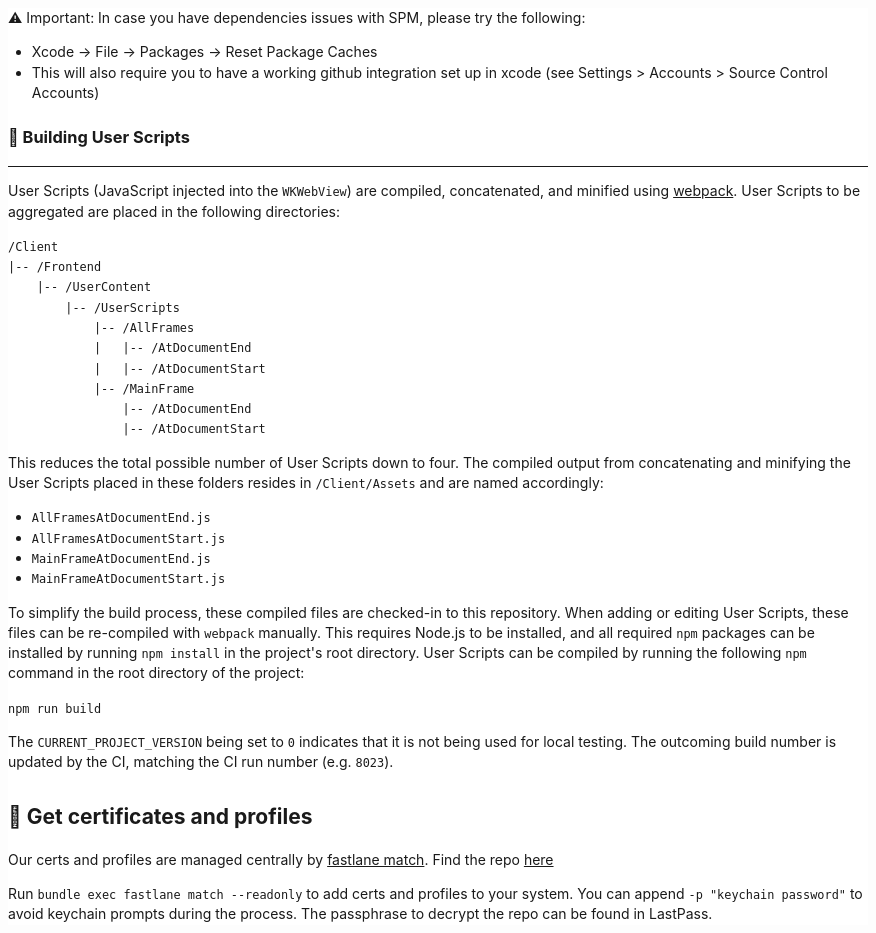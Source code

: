 ⚠️ Important: In case you have dependencies issues with SPM, please try the following:
- Xcode -> File -> Packages -> Reset Package Caches
- This will also require you to have a working github integration set up in xcode (see Settings > Accounts > Source Control Accounts)

### 📝 Building User Scripts
-----------------

User Scripts (JavaScript injected into the `WKWebView`) are compiled, concatenated, and minified using [webpack](https://webpack.js.org/). User Scripts to be aggregated are placed in the following directories:

```none
/Client
|-- /Frontend
    |-- /UserContent
        |-- /UserScripts
            |-- /AllFrames
            |   |-- /AtDocumentEnd
            |   |-- /AtDocumentStart
            |-- /MainFrame
                |-- /AtDocumentEnd
                |-- /AtDocumentStart
```

This reduces the total possible number of User Scripts down to four. The compiled output from concatenating and minifying the User Scripts placed in these folders resides in `/Client/Assets` and are named accordingly:

* `AllFramesAtDocumentEnd.js`
* `AllFramesAtDocumentStart.js`
* `MainFrameAtDocumentEnd.js`
* `MainFrameAtDocumentStart.js`

To simplify the build process, these compiled files are checked-in to this repository. When adding or editing User Scripts, these files can be re-compiled with `webpack` manually. This requires Node.js to be installed, and all required `npm` packages can be installed by running `npm install` in the project's root directory. User Scripts can be compiled by running the following `npm` command in the root directory of the project:

```shell
npm run build
```

The `CURRENT_PROJECT_VERSION` being set to `0` indicates that it is not being used for local testing. The outcoming build number is updated by the CI, matching the CI run number (e.g. `8023`).

## 🏅 Get certificates and profiles

Our certs and profiles are managed centrally by [fastlane match](https://docs.fastlane.tools/actions/match/). Find the repo [here](https://github.com/ecosia/IosSearchSigning)

Run `bundle exec fastlane match --readonly` to add certs and profiles to your system. You can append  `-p "keychain password"` to avoid keychain prompts during the process. The passphrase to decrypt the repo can be found in LastPass.

